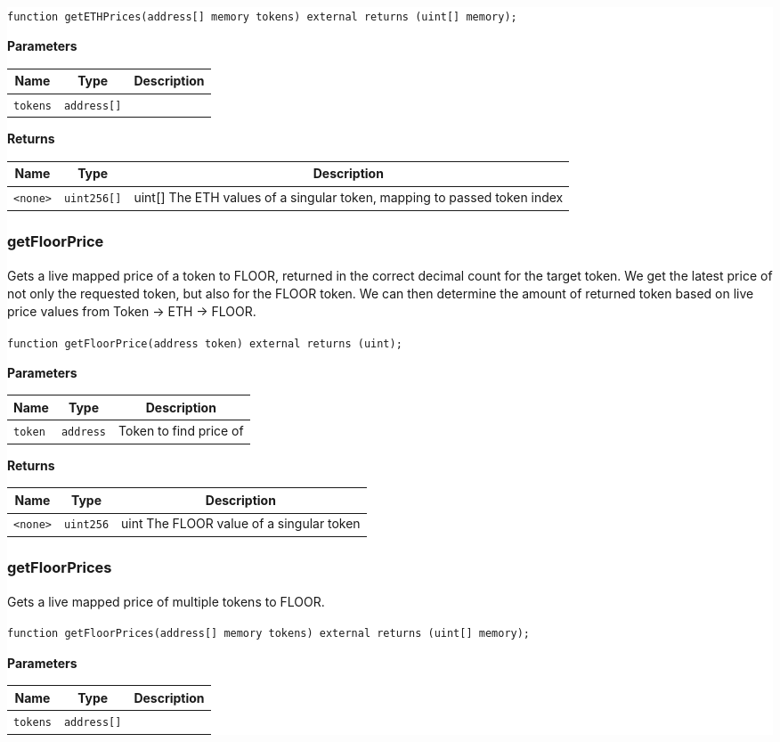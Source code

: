 
```solidity
function getETHPrices(address[] memory tokens) external returns (uint[] memory);
```
**Parameters**

|Name|Type|Description|
|----|----|-----------|
|`tokens`|`address[]`||

**Returns**

|Name|Type|Description|
|----|----|-----------|
|`<none>`|`uint256[]`|uint[] The ETH values of a singular token, mapping to passed token index|


### getFloorPrice

Gets a live mapped price of a token to FLOOR, returned in the correct decimal
count for the target token.
We get the latest price of not only the requested token, but also for the
FLOOR token. We can then determine the amount of returned token based on
live price values from Token -> ETH -> FLOOR.


```solidity
function getFloorPrice(address token) external returns (uint);
```
**Parameters**

|Name|Type|Description|
|----|----|-----------|
|`token`|`address`|Token to find price of|

**Returns**

|Name|Type|Description|
|----|----|-----------|
|`<none>`|`uint256`|uint The FLOOR value of a singular token|


### getFloorPrices

Gets a live mapped price of multiple tokens to FLOOR.


```solidity
function getFloorPrices(address[] memory tokens) external returns (uint[] memory);
```
**Parameters**

|Name|Type|Description|
|----|----|-----------|
|`tokens`|`address[]`||
